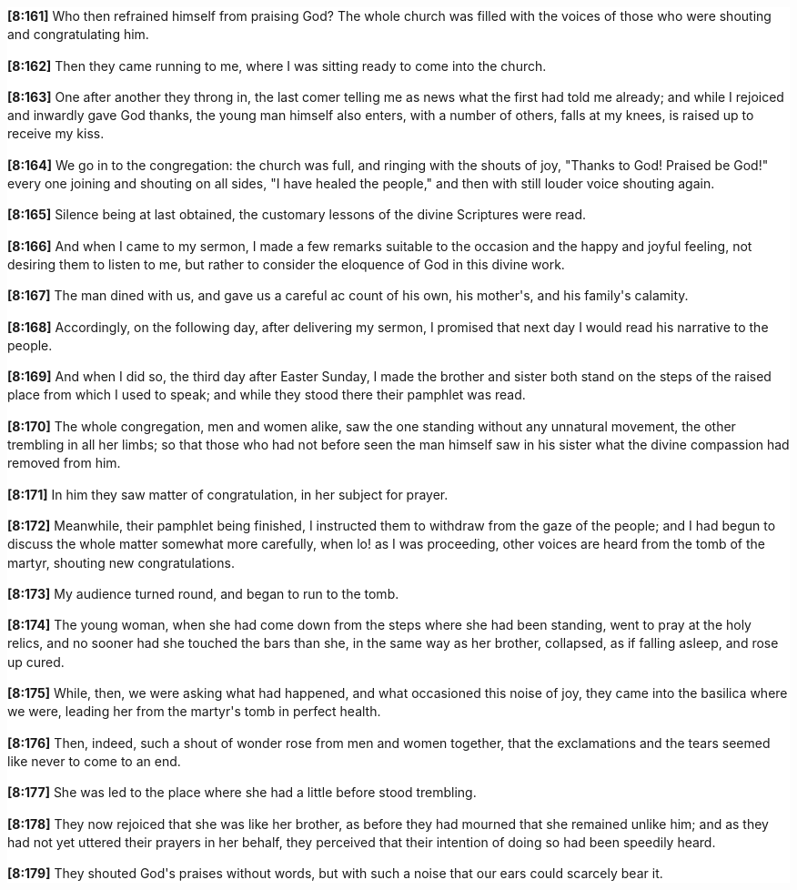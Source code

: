 **[8:161]** Who then refrained himself from praising God? The whole church was filled with the voices of those who were shouting and congratulating him.

**[8:162]** Then they came running to me, where I was sitting ready to come into the church.

**[8:163]** One after another they throng in, the last comer telling me as news what the first had told me already; and while I rejoiced and inwardly gave God thanks, the young man himself also enters, with a number of others, falls at my knees, is raised up to receive my kiss.

**[8:164]** We go in to the congregation: the church was full, and ringing with the shouts of joy, "Thanks to God! Praised be God!" every one joining and shouting on all sides, "I have healed the people," and then with still louder voice shouting again.

**[8:165]** Silence being at last obtained, the customary lessons of the divine Scriptures were read.

**[8:166]** And when I came to my sermon, I made a few remarks suitable to the occasion and the happy and joyful feeling, not desiring them to listen to me, but rather to consider the eloquence of God in this divine work.

**[8:167]** The man dined with us, and gave us a careful ac  count of his own, his mother's, and his family's calamity.

**[8:168]** Accordingly, on the following day, after delivering my sermon, I promised that next day I would read his narrative to the people.

**[8:169]** And when I did so, the third day after Easter Sunday, I made the brother and sister both stand on the steps of the raised place from which I used to speak; and while they stood there their pamphlet was read.

**[8:170]** The whole congregation, men and women alike, saw the one standing without any unnatural movement, the other trembling in all her limbs; so that those who had not before seen the man himself saw in his sister what the divine compassion had removed from him.

**[8:171]** In him they saw matter of congratulation, in her subject for prayer.

**[8:172]** Meanwhile, their pamphlet being finished, I instructed them to withdraw from the gaze of the people; and I had begun to discuss the whole matter somewhat more carefully, when lo! as I was proceeding, other voices are heard from the tomb of the martyr, shouting new congratulations.

**[8:173]** My audience turned round, and began to run to the tomb.

**[8:174]** The young woman, when she had come down from the steps where she had been standing, went to pray at the holy relics, and no sooner had she touched the bars than she, in the same way as her brother, collapsed, as if falling asleep, and rose up cured.

**[8:175]** While, then, we were asking what had happened, and what occasioned this noise of joy, they came into the basilica where we were, leading her from the martyr's tomb in perfect health.

**[8:176]** Then, indeed, such a shout of wonder rose from men and women together, that the exclamations and the tears seemed like never to come to an end.

**[8:177]** She was led to the place where she had a little before stood trembling.

**[8:178]** They now rejoiced that she was like her brother, as before they had mourned that she remained unlike him; and as they had not yet uttered their prayers in her behalf, they perceived that their intention of doing so had been speedily heard.

**[8:179]** They shouted God's praises without words, but with such a noise that our ears could scarcely bear it.
